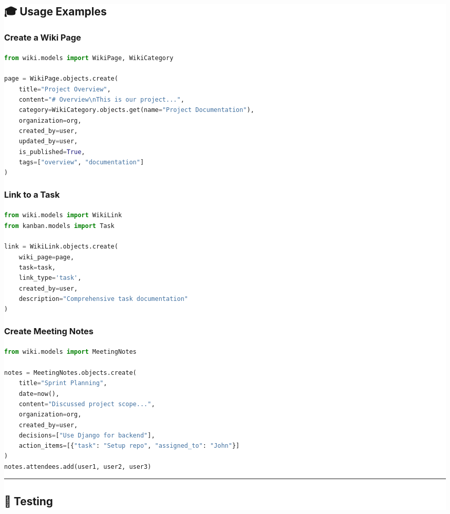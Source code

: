 
## 🎓 Usage Examples

### Create a Wiki Page
```python
from wiki.models import WikiPage, WikiCategory

page = WikiPage.objects.create(
    title="Project Overview",
    content="# Overview\nThis is our project...",
    category=WikiCategory.objects.get(name="Project Documentation"),
    organization=org,
    created_by=user,
    updated_by=user,
    is_published=True,
    tags=["overview", "documentation"]
)
```

### Link to a Task
```python
from wiki.models import WikiLink
from kanban.models import Task

link = WikiLink.objects.create(
    wiki_page=page,
    task=task,
    link_type='task',
    created_by=user,
    description="Comprehensive task documentation"
)
```

### Create Meeting Notes
```python
from wiki.models import MeetingNotes

notes = MeetingNotes.objects.create(
    title="Sprint Planning",
    date=now(),
    content="Discussed project scope...",
    organization=org,
    created_by=user,
    decisions=["Use Django for backend"],
    action_items=[{"task": "Setup repo", "assigned_to": "John"}]
)
notes.attendees.add(user1, user2, user3)
```

---

## 🧪 Testing
